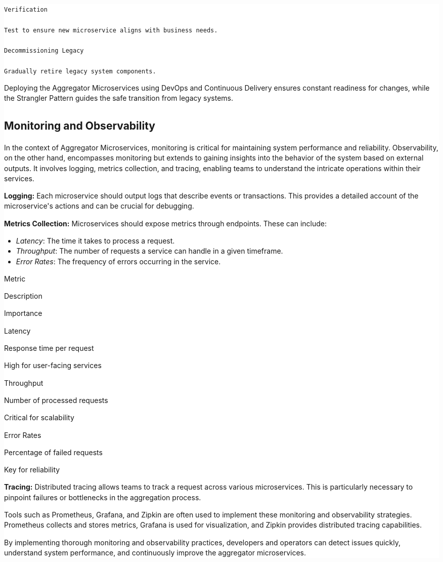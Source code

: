     Verification

    Test to ensure new microservice aligns with business needs.

    Decommissioning Legacy

    Gradually retire legacy system components.


Deploying the Aggregator Microservices using DevOps and Continuous Delivery ensures constant readiness for changes, while the Strangler Pattern guides the safe transition from legacy systems.

Monitoring and Observability
----------------------------

In the context of Aggregator Microservices, monitoring is critical for maintaining system performance and reliability. Observability, on the other hand, encompasses monitoring but extends to gaining insights into the behavior of the system based on external outputs. It involves logging, metrics collection, and tracing, enabling teams to understand the intricate operations within their services.

**Logging:** Each microservice should output logs that describe events or transactions. This provides a detailed account of the microservice's actions and can be crucial for debugging.

**Metrics Collection:** Microservices should expose metrics through endpoints. These can include:

*   _Latency_: The time it takes to process a request.
*   _Throughput_: The number of requests a service can handle in a given timeframe.
*   _Error Rates_: The frequency of errors occurring in the service.

Metric

Description

Importance

Latency

Response time per request

High for user-facing services

Throughput

Number of processed requests

Critical for scalability

Error Rates

Percentage of failed requests

Key for reliability

**Tracing:** Distributed tracing allows teams to track a request across various microservices. This is particularly necessary to pinpoint failures or bottlenecks in the aggregation process.

Tools such as Prometheus, Grafana, and Zipkin are often used to implement these monitoring and observability strategies. Prometheus collects and stores metrics, Grafana is used for visualization, and Zipkin provides distributed tracing capabilities.

By implementing thorough monitoring and observability practices, developers and operators can detect issues quickly, understand system performance, and continuously improve the aggregator microservices.
